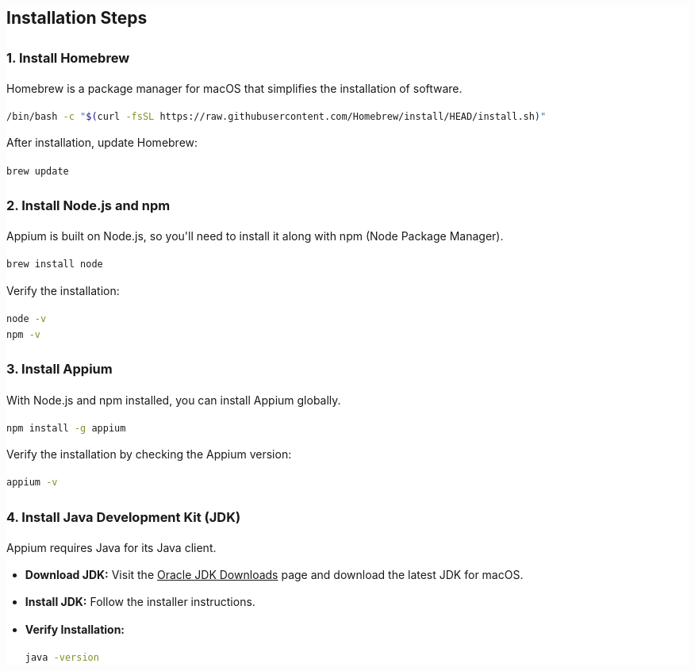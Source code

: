 ## Installation Steps

### 1. Install Homebrew

Homebrew is a package manager for macOS that simplifies the installation of software.

```bash
/bin/bash -c "$(curl -fsSL https://raw.githubusercontent.com/Homebrew/install/HEAD/install.sh)"
```

After installation, update Homebrew:

```bash
brew update
```

### 2. Install Node.js and npm

Appium is built on Node.js, so you'll need to install it along with npm (Node Package Manager).

```bash
brew install node
```

Verify the installation:

```bash
node -v
npm -v
```

### 3. Install Appium

With Node.js and npm installed, you can install Appium globally.

```bash
npm install -g appium
```

Verify the installation by checking the Appium version:

```bash
appium -v
```

### 4. Install Java Development Kit (JDK)

Appium requires Java for its Java client.

- **Download JDK:** Visit the [Oracle JDK Downloads](https://www.oracle.com/java/technologies/javase-jdk17-downloads.html) page and download the latest JDK for macOS.

- **Install JDK:** Follow the installer instructions.

- **Verify Installation:**

  ```bash
  java -version
  ```
